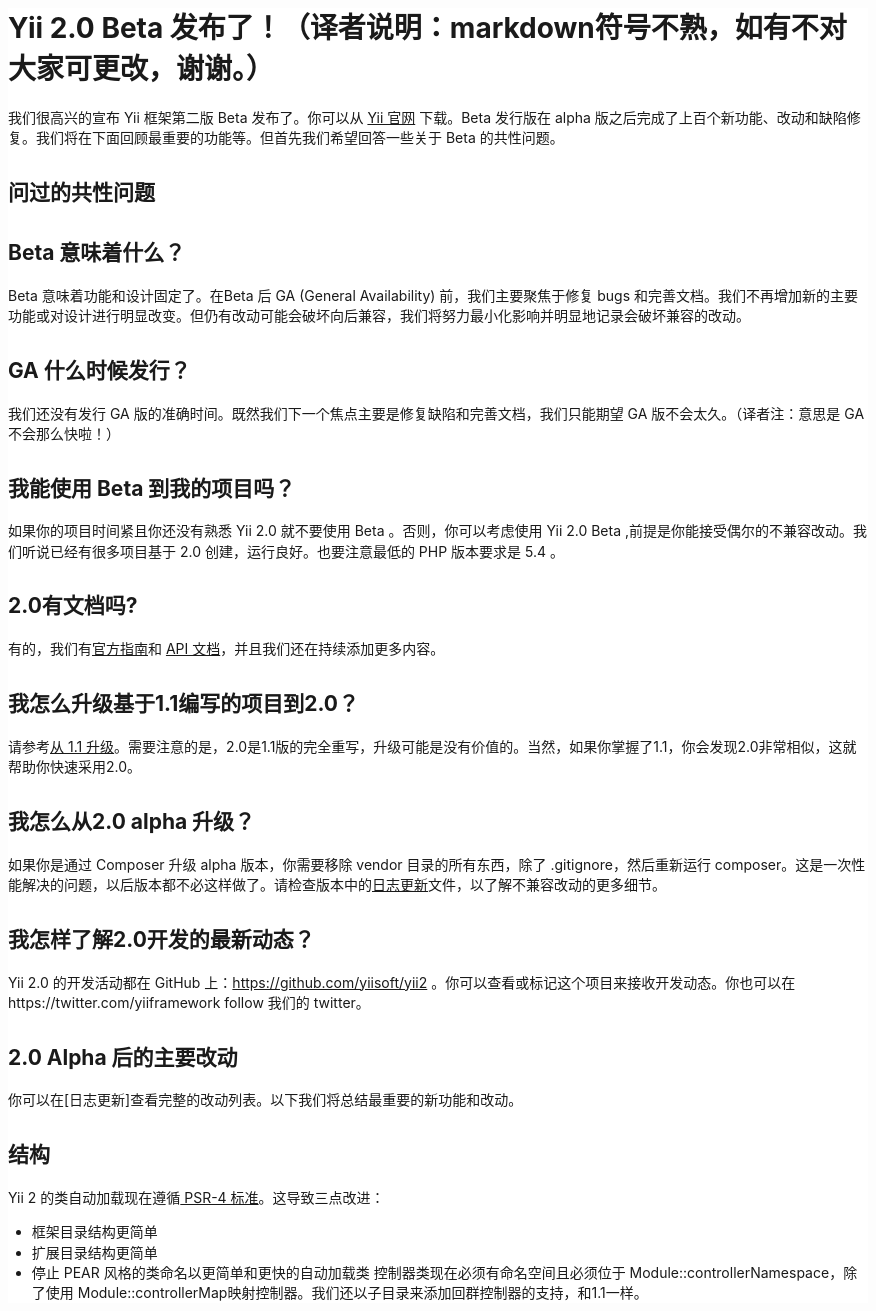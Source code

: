 Yii 2.0 Beta 发布了！（译者说明：markdown符号不熟，如有不对大家可更改，谢谢。）
======================

我们很高兴的宣布 Yii 框架第二版 Beta 发布了。你可以从 [Yii 官网](www.yiiframework.com/download/) 下载。Beta 发行版在 alpha 版之后完成了上百个新功能、改动和缺陷修复。我们将在下面回顾最重要的功能等。但首先我们希望回答一些关于 Beta 的共性问题。

问过的共性问题
------------------

## Beta 意味着什么？

Beta 意味着功能和设计固定了。在Beta 后 GA (General Availability) 前，我们主要聚焦于修复 bugs 和完善文档。我们不再增加新的主要功能或对设计进行明显改变。但仍有改动可能会破坏向后兼容，我们将努力最小化影响并明显地记录会破坏兼容的改动。

## GA 什么时候发行？

我们还没有发行 GA 版的准确时间。既然我们下一个焦点主要是修复缺陷和完善文档，我们只能期望 GA 版不会太久。（译者注：意思是 GA 不会那么快啦！）

## 我能使用 Beta 到我的项目吗？

如果你的项目时间紧且你还没有熟悉 Yii 2.0 就不要使用 Beta 。否则，你可以考虑使用 Yii 2.0 Beta ,前提是你能接受偶尔的不兼容改动。我们听说已经有很多项目基于 2.0 创建，运行良好。也要注意最低的 PHP 版本要求是 5.4 。

## 2.0有文档吗?

有的，我们有[官方指南](www.yiiframework.com/doc-2.0/guide-index.html)和 [API 文档](www.yiiframework.com/doc-2.0/)，并且我们还在持续添加更多内容。

## 我怎么升级基于1.1编写的项目到2.0？

请参考[从 1.1 升级](www.yiiframework.com/doc-2.0/guide-upgrade-from-v1.html)。需要注意的是，2.0是1.1版的完全重写，升级可能是没有价值的。当然，如果你掌握了1.1，你会发现2.0非常相似，这就帮助你快速采用2.0。

## 我怎么从2.0 alpha 升级？

如果你是通过 Composer 升级 alpha 版本，你需要移除 vendor 目录的所有东西，除了 .gitignore，然后重新运行 composer。这是一次性能解决的问题，以后版本都不必这样做了。请检查版本中的[日志更新](github.com/yiisoft/yii2/blob/2.0.0-beta/CHANGELOG.md)文件，以了解不兼容改动的更多细节。

## 我怎样了解2.0开发的最新动态？

Yii 2.0 的开发活动都在 GitHub 上：https://github.com/yiisoft/yii2 。你可以查看或标记这个项目来接收开发动态。你也可以在https://twitter.com/yiiframework follow 我们的 twitter。

2.0 Alpha 后的主要改动
------------------------

你可以在[日志更新]查看完整的改动列表。以下我们将总结最重要的新功能和改动。

## 结构

Yii 2 的类自动加载现在遵循[ PSR-4 标准](https://github.com/php-fig/fig-standards/blob/master/proposed/psr-4-autoloader/psr-4-autoloader.md)。这导致三点改进：
- 框架目录结构更简单
- 扩展目录结构更简单
- 停止 PEAR 风格的类命名以更简单和更快的自动加载类
控制器类现在必须有命名空间且必须位于 Module::controllerNamespace，除了使用 Module::controllerMap映射控制器。我们还以子目录来添加回群控制器的支持，和1.1一样。
